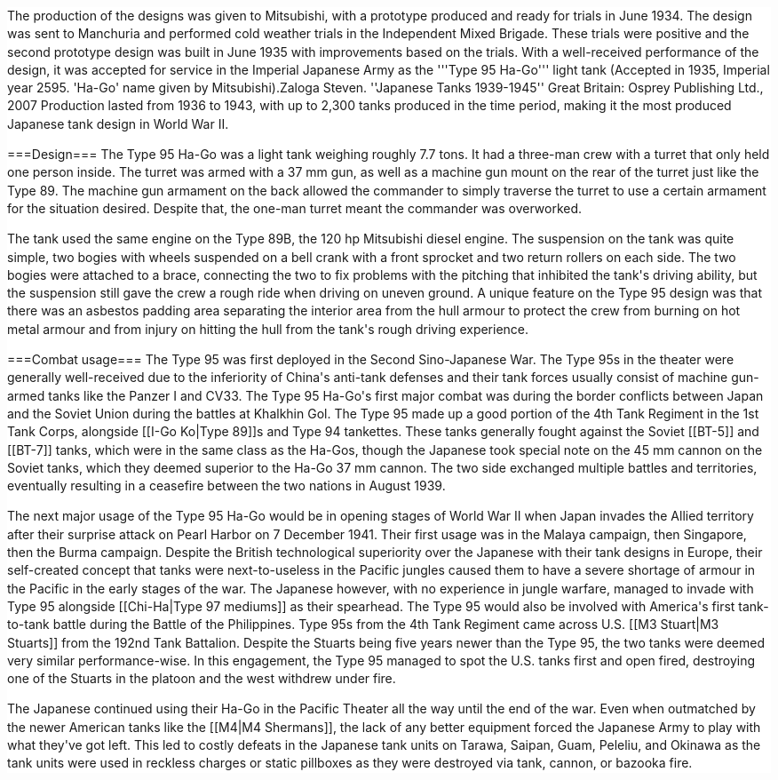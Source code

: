 The production of the designs was given to Mitsubishi, with a prototype produced and ready for trials in June 1934. The design was sent to Manchuria and performed cold weather trials in the Independent Mixed Brigade. These trials were positive and the second prototype design was built in June 1935 with improvements based on the trials. With a well-received performance of the design, it was accepted for service in the Imperial Japanese Army as the '''Type 95 Ha-Go''' light tank (Accepted in 1935, Imperial year 2595. 'Ha-Go' name given by Mitsubishi).<ref name="ZalogaJapaneseTank">Zaloga Steven. ''Japanese Tanks 1939-1945'' Great Britain: Osprey Publishing Ltd., 2007</ref> Production lasted from 1936 to 1943, with up to 2,300 tanks produced in the time period, making it the most produced Japanese tank design in World War II.

===Design===
The Type 95 Ha-Go was a light tank weighing roughly 7.7 tons. It had a three-man crew with a turret that only held one person inside. The turret was armed with a 37 mm gun, as well as a machine gun mount on the rear of the turret just like the Type 89. The machine gun armament on the back allowed the commander to simply traverse the turret to use a certain armament for the situation desired. Despite that, the one-man turret meant the commander was overworked.

The tank used the same engine on the Type 89B, the 120 hp Mitsubishi diesel engine. The suspension on the tank was quite simple, two bogies with wheels suspended on a bell crank with a front sprocket and two return rollers on each side. The two bogies were attached to a brace, connecting the two to fix problems with the pitching that inhibited the tank's driving ability, but the suspension still gave the crew a rough ride when driving on uneven ground. A unique feature on the Type 95 design was that there was an asbestos padding area separating the interior area from the hull armour to protect the crew from burning on hot metal armour and from injury on hitting the hull from the tank's rough driving experience.

===Combat usage===
The Type 95 was first deployed in the Second Sino-Japanese War. The Type 95s in the theater were generally well-received due to the inferiority of China's anti-tank defenses and their tank forces usually consist of machine gun-armed tanks like the Panzer I and CV33. The Type 95 Ha-Go's first major combat was during the border conflicts between Japan and the Soviet Union during the battles at Khalkhin Gol. The Type 95 made up a good portion of the 4th Tank Regiment in the 1st Tank Corps, alongside [[I-Go Ko|Type 89]]s and Type 94 tankettes. These tanks generally fought against the Soviet [[BT-5]] and [[BT-7]] tanks, which were in the same class as the Ha-Gos, though the Japanese took special note on the 45 mm cannon on the Soviet tanks, which they deemed superior to the Ha-Go 37 mm cannon. The two side exchanged multiple battles and territories, eventually resulting in a ceasefire between the two nations in August 1939.

The next major usage of the Type 95 Ha-Go would be in opening stages of World War II when Japan invades the Allied territory after their surprise attack on Pearl Harbor on 7 December 1941. Their first usage was in the Malaya campaign, then Singapore, then the Burma campaign. Despite the British technological superiority over the Japanese with their tank designs in Europe, their self-created concept that tanks were next-to-useless in the Pacific jungles caused them to have a severe shortage of armour in the Pacific in the early stages of the war. The Japanese however, with no experience in jungle warfare, managed to invade with Type 95 alongside [[Chi-Ha|Type 97 mediums]] as their spearhead. The Type 95 would also be involved with America's first tank-to-tank battle during the Battle of the Philippines. Type 95s from the 4th Tank Regiment came across U.S. [[M3 Stuart|M3 Stuarts]] from the 192nd Tank Battalion. Despite the Stuarts being five years newer than the Type 95, the two tanks were deemed very similar performance-wise. In this engagement, the Type 95 managed to spot the U.S. tanks first and open fired, destroying one of the Stuarts in the platoon and the west withdrew under fire.

The Japanese continued using their Ha-Go in the Pacific Theater all the way until the end of the war. Even when outmatched by the newer American tanks like the [[M4|M4 Shermans]], the lack of any better equipment forced the Japanese Army to play with what they've got left. This led to costly defeats in the Japanese tank units on Tarawa, Saipan, Guam, Peleliu, and Okinawa as the tank units were used in reckless charges or static pillboxes as they were destroyed via tank, cannon, or bazooka fire.
